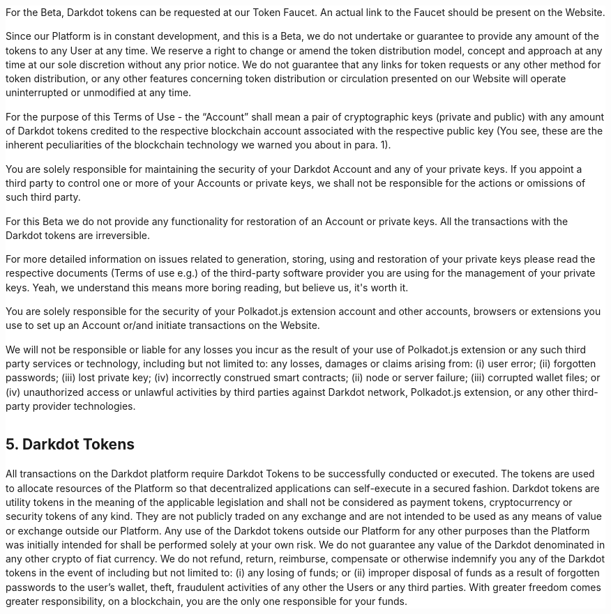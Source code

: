 For the Beta, Darkdot tokens can be requested at our Token Faucet. An actual link to the Faucet should be present on the Website.

Since our Platform is in constant development, and this is a Beta, we do not undertake or guarantee to provide any amount of the tokens to any User at any time. We reserve a right to change or amend the token distribution model, concept and approach at any time at our sole discretion without any prior notice. We do not guarantee that any links for token requests or any other method for token distribution, or any other features concerning token distribution or circulation presented on our Website will operate uninterrupted or unmodified at any time.

For the purpose of this Terms of Use - the “Account” shall mean a pair of cryptographic keys (private and public) with any amount of Darkdot tokens credited to the respective blockchain account associated with the respective public key (You see, these are the inherent peculiarities of the blockchain technology we warned you about in para. 1).

You are solely responsible for maintaining the security of your Darkdot Account and any of your private keys. If you appoint a third party to control one or more of your Accounts or private keys, we shall not be responsible for the actions or omissions of such third party.

For this Beta we do not provide any functionality for restoration of an Account or private keys. All the transactions with the Darkdot tokens are irreversible.

For more detailed information on issues related to generation, storing, using and restoration of your private keys please read the respective documents (Terms of use e.g.) of the third-party software provider you are using for the management of your private keys. Yeah, we understand this means more boring reading, but believe us, it's worth it.

You are solely responsible for the security of your Polkadot.js extension account and other accounts, browsers or extensions you use to set up an Account or/and initiate transactions on the Website.

We will not be responsible or liable for any losses you incur as the result of your use of Polkadot.js extension or any such third party services or technology, including but not limited to: any losses, damages or claims arising from: (i) user error; (ii) forgotten passwords; (iii) lost private key; (iv) incorrectly construed smart contracts; (ii) node or server failure; (iii) corrupted wallet files; or (iv) unauthorized access or unlawful activities by third parties against Darkdot network, Polkadot.js extension, or any other third-party provider technologies.

## 5. Darkdot Tokens

All transactions on the Darkdot platform require Darkdot Tokens to be successfully conducted or executed. The tokens are used to allocate resources of the Platform so that decentralized applications can self-execute in a secured fashion.
Darkdot tokens are utility tokens in the meaning of the applicable legislation and shall not be considered as payment tokens, cryptocurrency or security tokens of any kind.
They are not publicly traded on any exchange and are not intended to be used as any means of value or exchange outside our Platform.
Any use of the Darkdot tokens outside our Platform for any other purposes than the Platform was initially intended for shall be performed solely at your own risk.
We do not guarantee any value of the Darkdot denominated in any other crypto of fiat currency.
We do not refund, return, reimburse, compensate or otherwise indemnify you any of the Darkdot tokens in the event of including but not limited to: (i) any losing of funds; or (ii) improper disposal of funds as a result of forgotten passwords to the user’s wallet, theft, fraudulent activities of any other the Users or any third parties.
With greater freedom comes greater responsibility, on a blockchain, you are the only one responsible for your funds.
